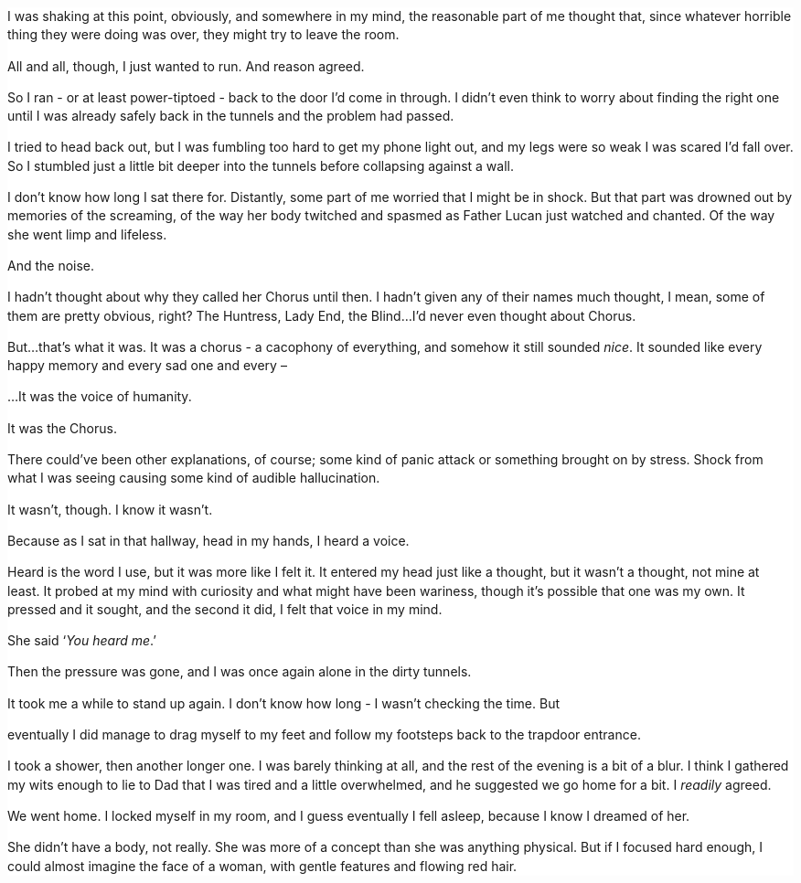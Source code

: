 I was shaking at this point, obviously, and somewhere in my mind, the reasonable part of me thought that, since whatever horrible thing they were doing was over, they might try to leave the room.

All and all, though, I just wanted to run. And reason agreed.

So I ran - or at least power-tiptoed - back to the door I’d come in through. I didn’t even think to worry about finding the right one until I was already safely back in the tunnels and the problem had passed.

I tried to head back out, but I was fumbling too hard to get my phone light out, and my legs were so weak I was scared I’d fall over. So I stumbled just a little bit deeper into the tunnels before collapsing against a wall.

I don’t know how long I sat there for. Distantly, some part of me worried that I might be in shock. But that part was drowned out by memories of the screaming, of the way her body twitched and spasmed as Father Lucan just watched and chanted. Of the way she went limp and lifeless.

And the noise.

I hadn’t thought about why they called her Chorus until then. I hadn’t given any of their names much thought, I mean, some of them are pretty obvious, right? The Huntress, Lady End, the Blind…I’d never even thought about Chorus.

But…that’s what it was. It was a chorus - a cacophony of everything, and somehow it still sounded *nice*. It sounded like every happy memory and every sad one and every – 

…It was the voice of humanity.

It was the Chorus.

There could’ve been other explanations, of course; some kind of panic attack or something brought on by stress. Shock from what I was seeing causing some kind of audible hallucination.

It wasn’t, though. I know it wasn’t.

Because as I sat in that hallway, head in my hands, I heard a voice.

Heard is the word I use, but it was more like I felt it. It entered my head just like a thought, but it wasn’t a thought, not mine at least. It probed at my mind with curiosity and what might have been wariness, though it’s possible that one was my own. It pressed and it sought, and the second it did, I felt that voice in my mind.

She said ‘*You heard me*.’

Then the pressure was gone, and I was once again alone in the dirty tunnels.

It took me a while to stand up again. I don’t know how long - I wasn’t checking the time. But 

eventually I did manage to drag myself to my feet and follow my footsteps back to the trapdoor entrance.

I took a shower, then another longer one. I was barely thinking at all, and the rest of the evening is a bit of a blur. I think I gathered my wits enough to lie to Dad that I was tired and a little overwhelmed, and he suggested we go home for a bit. I *readily* agreed.

We went home. I locked myself in my room, and I guess eventually I fell asleep, because I know I dreamed of her.

She didn’t have a body, not really. She was more of a concept than she was anything physical. But if I focused hard enough, I could almost imagine the face of a woman, with gentle features and flowing red hair.
